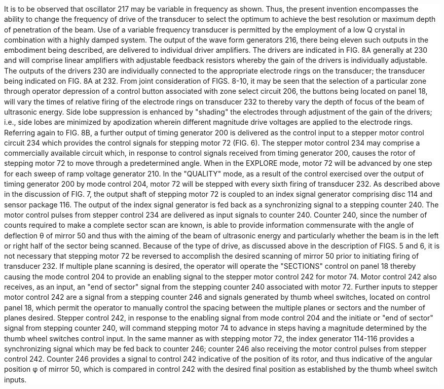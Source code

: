 It is to be observed that oscillator 217 may be variable in frequency as shown. Thus, the present invention encompasses the ability to change the frequency of drive of the transducer to select the optimum to achieve the best resolution or maximum depth of penetration of the beam. Use of a variable frequency transducer is permitted by the employment of a low Q crystal in combination with a highly damped system.
The output of the wave form generators 216, there being eleven such outputs in the embodiment being described, are delivered to individual driver amplifiers. The drivers are indicated in FIG. 8A generally at 230 and will comprise linear amplifiers with adjustable feedback resistors whereby the gain of the drivers is individually adjustable. The outputs of the drivers 230 are individually connected to the appropriate electrode rings on the transducer; the transducer being indicated on FIG. 8A at 232. From joint consideration of FIGS. 8-10, it may be seen that the selection of a particular zone through operator depression of a control button associated with zone select circuit 206, the buttons being located on panel 18, will vary the times of relative firing of the electrode rings on transducer 232 to thereby vary the depth of focus of the beam of ultrasonic energy. Side lobe suppression is enhanced by "shading" the electrodes through adjustment of the gain of the drivers; i.e., side lobes are minimized by apodization wherein different magnitude drive voltages are applied to the electrode rings.
Referring again to FIG. 8B, a further output of timing generator 200 is delivered as the control input to a stepper motor control circuit 234 which provides the control signals for stepping motor 72 (FIG. 6). The stepper motor control 234 may comprise a commercially available circuit which, in response to control signals received from timing generator 200, causes the rotor of stepping motor 72 to move through a predetermined angle. When in the EXPLORE mode, motor 72 will be advanced by one step for each sweep of ramp voltage generator 210. In the "QUALITY" mode, as a result of the control exercised over the output of timing generator 200 by mode control 204, motor 72 will be stepped with every sixth firing of transducer 232. As described above in the discussion of FIG. 7, the output shaft of stepping motor 72 is coupled to an index signal generator comprising disc 114 and sensor package 116. The output of the index signal generator is fed back as a synchronizing signal to a stepping counter 240. The motor control pulses from stepper control 234 are delivered as input signals to counter 240. Counter 240, since the number of counts required to make a complete sector scan are known, is able to provide information commensurate with the angle of deflection θ of mirror 50 and thus with the aiming of the beam of ultrasonic energy and particularly whether the beam is in the left or right half of the sector being scanned. Because of the type of drive, as discussed above in the description of FIGS. 5 and 6, it is not necessary that stepping motor 72 be reversed to accomplish the desired scanning of mirror 50 prior to initiating firing of transducer 232.
If multiple plane scanning is desired, the operator will operate the "SECTIONS" control on panel 18 thereby causing the mode control 204 to provide an enabling signal to the stepper motor control 242 for motor 74. Motor control 242 also receives, as an input, an "end of sector" signal from the stepping counter 240 associated with motor 72. Further inputs to stepper motor control 242 are a signal from a stepping counter 246 and signals generated by thumb wheel switches, located on control panel 18, which permit the operator to manually control the spacing between the multiple planes or sectors and the number of planes desired. Stepper control 242, in response to the enabling signal from mode control 204 and the initiate or "end of sector" signal from stepping counter 240, will command stepping motor 74 to advance in steps having a magnitude determined by the thumb wheel switches control input. In the same manner as with stepping motor 72, the index generator 114-116 provides a synchronizing signal which may be fed back to counter 246; counter 246 also receiving the motor control pulses from stepper control 242. Counter 246 provides a signal to control 242 indicative of the position of its rotor, and thus indicative of the angular position φ of mirror 50, which is compared in control 242 with the desired final position as established by the thumb wheel switch inputs.